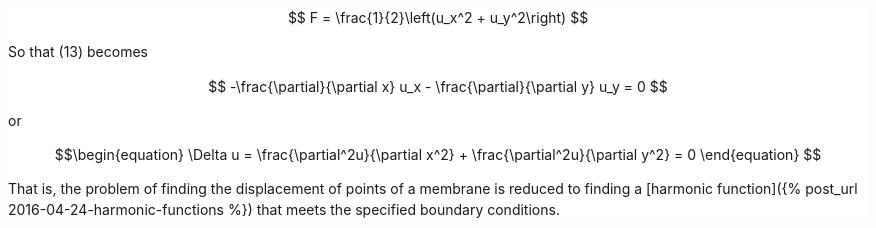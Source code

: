 $$
F = \frac{1}{2}\left(u_x^2 + u_y^2\right)
$$


So that (13) becomes 

$$
-\frac{\partial}{\partial x} u_x - \frac{\partial}{\partial y} u_y = 0
$$

or 

$$\begin{equation}
\Delta u = \frac{\partial^2u}{\partial x^2} + \frac{\partial^2u}{\partial y^2} = 0
\end{equation}
$$

That is, the problem of finding the displacement of points of a membrane is reduced to finding a [harmonic function]({% post_url  2016-04-24-harmonic-functions %}) that meets the specified boundary conditions.
